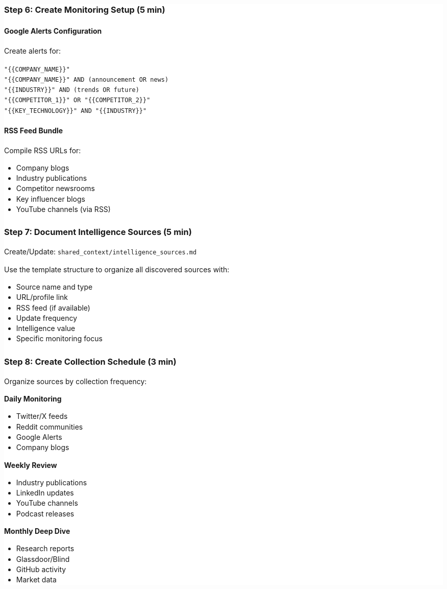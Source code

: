 ### Step 6: Create Monitoring Setup (5 min)

#### Google Alerts Configuration
Create alerts for:
```
"{{COMPANY_NAME}}"
"{{COMPANY_NAME}}" AND (announcement OR news)
"{{INDUSTRY}}" AND (trends OR future)
"{{COMPETITOR_1}}" OR "{{COMPETITOR_2}}"
"{{KEY_TECHNOLOGY}}" AND "{{INDUSTRY}}"
```

#### RSS Feed Bundle
Compile RSS URLs for:
- Company blogs
- Industry publications  
- Competitor newsrooms
- Key influencer blogs
- YouTube channels (via RSS)

### Step 7: Document Intelligence Sources (5 min)

Create/Update: `shared_context/intelligence_sources.md`

Use the template structure to organize all discovered sources with:
- Source name and type
- URL/profile link
- RSS feed (if available)
- Update frequency
- Intelligence value
- Specific monitoring focus

### Step 8: Create Collection Schedule (3 min)

Organize sources by collection frequency:

**Daily Monitoring**
- Twitter/X feeds
- Reddit communities
- Google Alerts
- Company blogs

**Weekly Review**
- Industry publications
- LinkedIn updates
- YouTube channels
- Podcast releases

**Monthly Deep Dive**
- Research reports
- Glassdoor/Blind
- GitHub activity
- Market data
